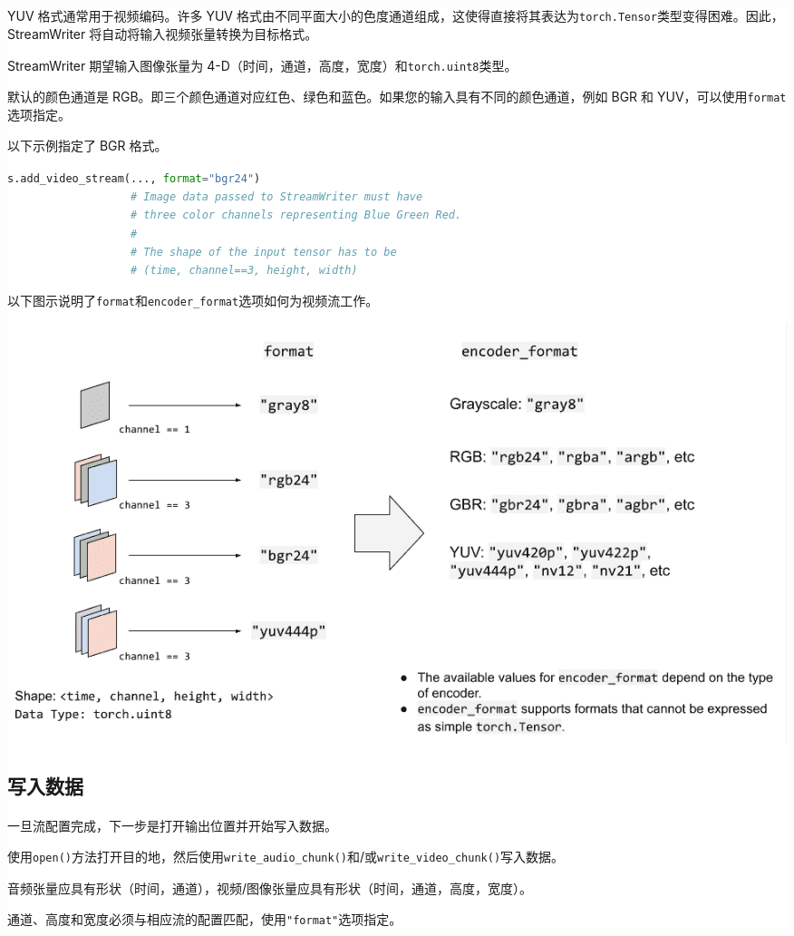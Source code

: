 YUV 格式通常用于视频编码。许多 YUV 格式由不同平面大小的色度通道组成，这使得直接将其表达为`torch.Tensor`类型变得困难。因此，StreamWriter 将自动将输入视频张量转换为目标格式。

StreamWriter 期望输入图像张量为 4-D（时间，通道，高度，宽度）和`torch.uint8`类型。

默认的颜色通道是 RGB。即三个颜色通道对应红色、绿色和蓝色。如果您的输入具有不同的颜色通道，例如 BGR 和 YUV，可以使用`format`选项指定。

以下示例指定了 BGR 格式。

```py
s.add_video_stream(..., format="bgr24")
                   # Image data passed to StreamWriter must have
                   # three color channels representing Blue Green Red.
                   #
                   # The shape of the input tensor has to be
                   # (time, channel==3, height, width) 
```

以下图示说明了`format`和`encoder_format`选项如何为视频流工作。

![`download.pytorch.org/torchaudio/tutorial-assets/streamwriter-format-video.png`](img/dae3b96285e227e70b2ff53781bc191c.png)

## 写入数据

一旦流配置完成，下一步是打开输出位置并开始写入数据。

使用`open()`方法打开目的地，然后使用`write_audio_chunk()`和/或`write_video_chunk()`写入数据。

音频张量应具有形状（时间，通道），视频/图像张量应具有形状（时间，通道，高度，宽度）。

通道、高度和宽度必须与相应流的配置匹配，使用`"format"`选项指定。

